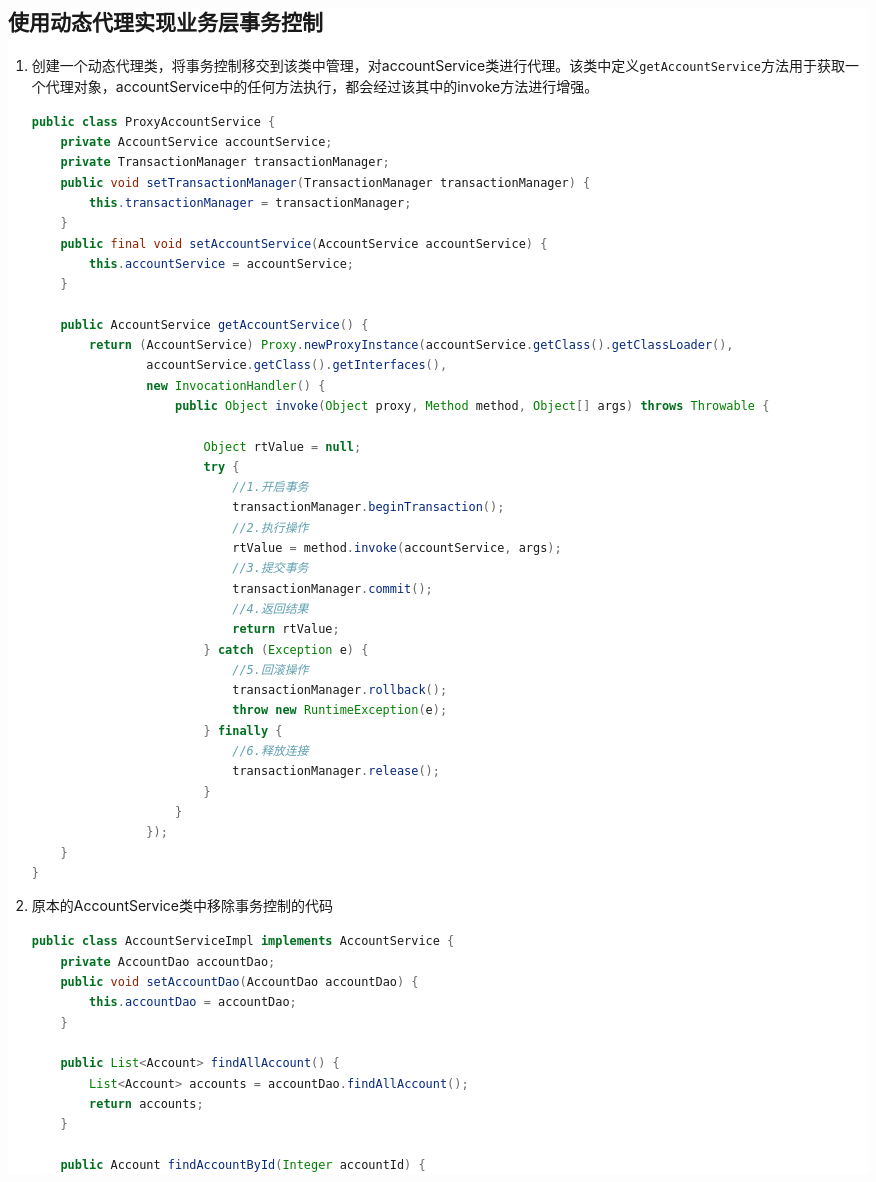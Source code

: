 


## 使用动态代理实现业务层事务控制

1. 创建一个动态代理类，将事务控制移交到该类中管理，对accountService类进行代理。该类中定义`getAccountService`方法用于获取一个代理对象，accountService中的任何方法执行，都会经过该其中的invoke方法进行增强。

   ```java
   public class ProxyAccountService {
       private AccountService accountService;
       private TransactionManager transactionManager;
       public void setTransactionManager(TransactionManager transactionManager) {
           this.transactionManager = transactionManager;
       }
       public final void setAccountService(AccountService accountService) {
           this.accountService = accountService;
       }
   
       public AccountService getAccountService() {
           return (AccountService) Proxy.newProxyInstance(accountService.getClass().getClassLoader(),
                   accountService.getClass().getInterfaces(),
                   new InvocationHandler() {
                       public Object invoke(Object proxy, Method method, Object[] args) throws Throwable {
   
                           Object rtValue = null;
                           try {
                               //1.开启事务
                               transactionManager.beginTransaction();
                               //2.执行操作
                               rtValue = method.invoke(accountService, args);
                               //3.提交事务
                               transactionManager.commit();
                               //4.返回结果
                               return rtValue;
                           } catch (Exception e) {
                               //5.回滚操作
                               transactionManager.rollback();
                               throw new RuntimeException(e);
                           } finally {
                               //6.释放连接
                               transactionManager.release();
                           }
                       }
                   });
       }
   }
   ```

2. 原本的AccountService类中移除事务控制的代码

   ```java
   public class AccountServiceImpl implements AccountService {
       private AccountDao accountDao;
       public void setAccountDao(AccountDao accountDao) {
           this.accountDao = accountDao;
       }
   
       public List<Account> findAllAccount() {
           List<Account> accounts = accountDao.findAllAccount();
           return accounts;
       }
   
       public Account findAccountById(Integer accountId) {
   ```